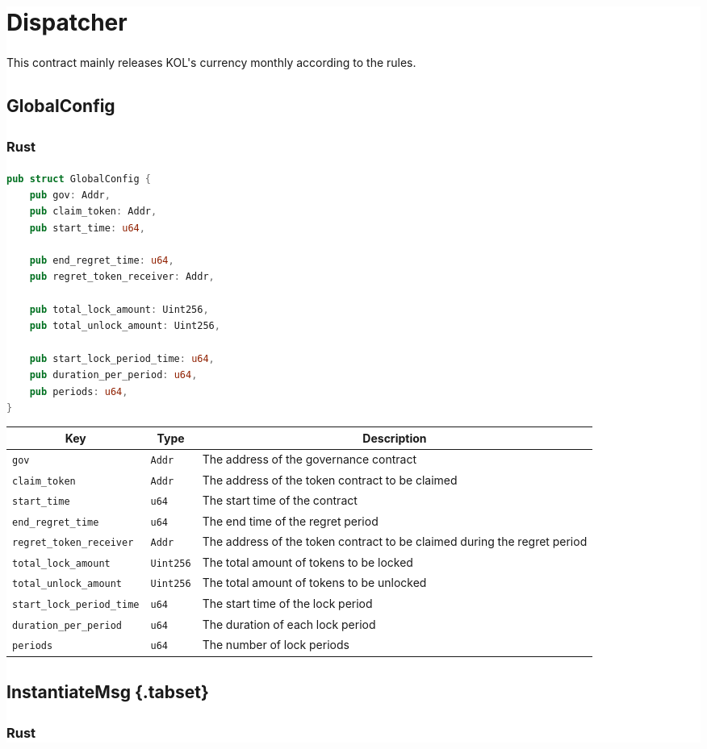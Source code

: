 # Dispatcher

This contract mainly releases KOL's currency monthly according to the rules.

## GlobalConfig

### Rust

```rust
pub struct GlobalConfig {
    pub gov: Addr,
    pub claim_token: Addr,
    pub start_time: u64,

    pub end_regret_time: u64,
    pub regret_token_receiver: Addr,

    pub total_lock_amount: Uint256,
    pub total_unlock_amount: Uint256,

    pub start_lock_period_time: u64,
    pub duration_per_period: u64,
    pub periods: u64,
}
```

| Key                      | Type      | Description                                                              |
|--------------------------|-----------|--------------------------------------------------------------------------|
| `gov`                    | `Addr`    | The address of the governance contract                                   |
| `claim_token`            | `Addr`    | The address of the token contract to be claimed                          |
| `start_time`             | `u64`     | The start time of the contract                                           |
| `end_regret_time`        | `u64`     | The end time of the regret period                                        |
| `regret_token_receiver`  | `Addr`    | The address of the token contract to be claimed during the regret period |
| `total_lock_amount`      | `Uint256` | The total amount of tokens to be locked                                  |
| `total_unlock_amount`    | `Uint256` | The total amount of tokens to be unlocked                                |
| `start_lock_period_time` | `u64`     | The start time of the lock period                                        |
| `duration_per_period`    | `u64`     | The duration of each lock period                                         |
| `periods`                | `u64`     | The number of lock periods                                               |

## InstantiateMsg {.tabset}

### Rust
